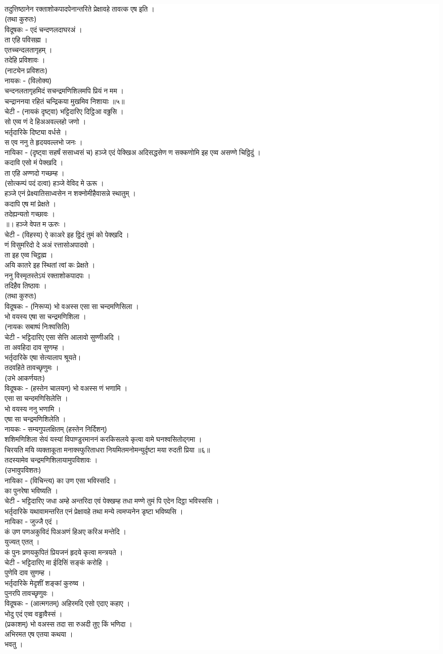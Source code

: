 तदुत्तिष्ठानेन रक्ताशोकपादपेनान्तरिते प्रेक्षावहे तावत्क एष इति ।  
(तथा कुरुतः)  
विदूषकः - एदं चन्दणलदाघरअं ।  
ता एहि पविसह्म ।  
एतच्चन्दलतागृहम् ।  
तदेहि प्रविशावः ।  
(नाट्येन प्रविशतः)  
नायकः - (विलोक्य)  
चन्दनलतागृहमिदं सचन्द्रमणिशिलमपि प्रियं न मम ।  
चन्द्राननया रहितं चन्द्रिकया मुखमिव निशायाः ॥५॥  
चेटी - (नायकं दृष्ट्वा) भट्टिदारिए दिट्ठिआ वढ्ढसि ।  
सो एव्व णं दे हिअअवल्लहो जणो ।  
भर्तृदारिके दिष्ट्या वर्धसे ।  
स एव ननु ते हृदयवल्लभो जनः ।  
नायिका - (दृष्ट्वा सहर्षं ससाध्वसं च) हञ्जे एदं पेक्खिअ अदिसद्धसेण ण सक्कणोमि इह एव्व असण्णे चिठ्ठिदुं ।  
कदावि एसो मं पेक्खदि ।  
ता एहि अण्णदो गच्छम्ह ।  
(सोत्कम्पं पदं दत्वा) हञ्जे वेविद मे ऊरू ।  
हञ्जे एनं प्रेक्ष्यातिसाध्वसेन न शक्नोमीहैवासन्ने स्थातुम् ।  
कदापि एष मां प्रेक्षते ।  
तदेह्यन्यतो गच्छावः ।  
॥। हञ्जे वेपत म ऊरुः ।  
चेटी - (विहस्य) ऐ काअरे इह ठ्ठिदं तुमं को पेक्खदि ।  
णं विसुमरिदो दे अअं रत्तासोअपादवो ।  
ता इह एव्व चिट्ठह्म ।  
अयि कातरे इह स्थितां त्वां कः प्रेक्षते ।  
ननु विस्मृतस्तेऽयं रक्ताशोकपादपः ।  
तदिहैव तिष्ठावः ।  
(तथा कुरुतः)  
विदूषकः - (निरूप्य) भो वअस्स एसा सा चन्दमणिसिला ।  
भो वयस्य एषा सा चन्द्रमणिशिला ।  
(नायकः सबाष्पं निःश्वसिति)  
चेटी - भट्टिदारिए एसा सेत्ति आलावो सुण्णीअदि ।  
ता अवहिदा दाव सुणम्ह ।  
भर्तृदारिके एषा सेत्यालाप श्रूयते।  
तदवहिते तावच्छृणुमः ।  
(उभे आकर्णयतः)  
विदूषकः - (हस्तेन चालयन्) भो वअस्स णं भणामि ।  
एसा सा चन्दमणिसिलेत्ति ।  
भो वयस्य ननु भणामि ।  
एषा सा चन्द्रमणिशिलेति ।  
नायकः - सम्यगुपलक्षितम् (हस्तेन निर्दिशन्)  
शशिमणिशिला सेयं यस्यां विपाण्डुरमाननं करकिसलये कृत्वा वामे घनश्वसितोद्गमा ।  
चिरयति मयि व्यक्ताकूता मनाक्स्फुरिताधरा नियमितमनोमन्युर्दृष्टा मया रुदती प्रिया ॥६॥  
तदस्यामेव चन्द्रमणिशिलायामुपविशावः ।  
(उभावुपविशतः)  
नायिका - (विचिन्त्य) का उण एसा भविस्सदि ।  
का पुनरेषा भविष्यति ।  
चेटी - भट्टिदारिए जधा अम्हे अन्तरिदा एवं पेक्खम्ह तधा मण्णे तुमं पि एदेन दिट्ठा भविस्ससि ।  
भर्तृदारिके यथावामन्तरित एनं प्रेक्षावहे तथा मन्ये त्वमप्यनेन डृष्टा भविष्यसि ।  
नायिका - जुज्जै एदं ।  
कं उण पणअकुविदं पिअअणं हिअए करिअ मन्तेदि ।  
युज्यत् एतत् ।  
कं पुनः प्रणयकुपितं प्रियजनं हृदये कृत्वा मन्त्रयते ।  
चेटी - भट्टिदारिए मा ईदिसिं सङ्कं करोहि ।  
पुणेवि दाव सुणम्ह ।  
भर्तृदारिके मेदृशीं शङ्कां कुरुष्व ।  
पुनरपि तावच्छृणुवः ।  
विदूषकः - (आत्मगतम्) अहिरमदि एसो एदाए कहाए ।  
भोदु एदं एव्व वड्ढावैस्सं ।  
(प्रकाशम्) भो वअस्स तदा सा रुअदी तुए किं भणिदा ।  
अभिरमत एष एतया कथया ।  
भवतु ।  